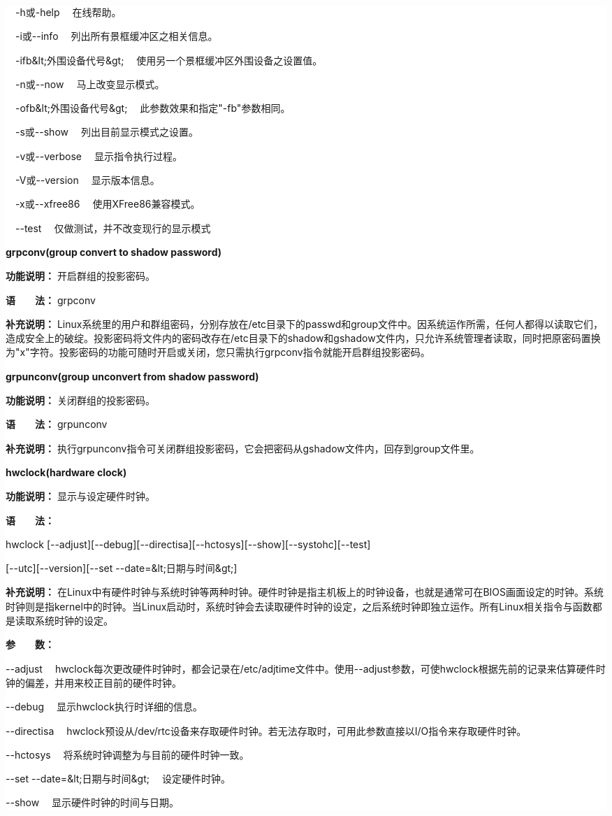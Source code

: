 　-h或-help 　在线帮助。

　-i或--info 　列出所有景框缓冲区之相关信息。

　-ifb\&lt;外围设备代号\&gt; 　使用另一个景框缓冲区外围设备之设置值。

　-n或--now 　马上改变显示模式。

　-ofb\&lt;外围设备代号\&gt; 　此参数效果和指定&quot;-fb&quot;参数相同。

　-s或--show 　列出目前显示模式之设置。

　-v或--verbose 　显示指令执行过程。

　-V或--version 　显示版本信息。

　-x或--xfree86 　使用XFree86兼容模式。

　--test 　仅做测试，并不改变现行的显示模式

**grpconv(group convert to shadow password)**

**功能说明：** 开启群组的投影密码。

**语　　法：** grpconv

**补充说明：** Linux系统里的用户和群组密码，分别存放在/etc目录下的passwd和group文件中。因系统运作所需，任何人都得以读取它们，造成安全上的破绽。投影密码将文件内的密码改存在/etc目录下的shadow和gshadow文件内，只允许系统管理者读取，同时把原密码置换为&quot;x&quot;字符。投影密码的功能可随时开启或关闭，您只需执行grpconv指令就能开启群组投影密码。

**grpunconv(group unconvert from shadow password)**

**功能说明：** 关闭群组的投影密码。

**语　　法：** grpunconv

**补充说明：** 执行grpunconv指令可关闭群组投影密码，它会把密码从gshadow文件内，回存到group文件里。

**hwclock(hardware clock)**

**功能说明：** 显示与设定硬件时钟。

**语　　法：**

hwclock [--adjust][--debug][--directisa][--hctosys][--show][--systohc][--test]

[--utc][--version][--set --date=\&lt;日期与时间\&gt;]

**补充说明：** 在Linux中有硬件时钟与系统时钟等两种时钟。硬件时钟是指主机板上的时钟设备，也就是通常可在BIOS画面设定的时钟。系统时钟则是指kernel中的时钟。当Linux启动时，系统时钟会去读取硬件时钟的设定，之后系统时钟即独立运作。所有Linux相关指令与函数都是读取系统时钟的设定。

**参　　数：**

  --adjust 　hwclock每次更改硬件时钟时，都会记录在/etc/adjtime文件中。使用--adjust参数，可使hwclock根据先前的记录来估算硬件时钟的偏差，并用来校正目前的硬件时钟。

  --debug 　显示hwclock执行时详细的信息。

  --directisa 　hwclock预设从/dev/rtc设备来存取硬件时钟。若无法存取时，可用此参数直接以I/O指令来存取硬件时钟。

  --hctosys 　将系统时钟调整为与目前的硬件时钟一致。

  --set --date=\&lt;日期与时间\&gt; 　设定硬件时钟。

  --show 　显示硬件时钟的时间与日期。
